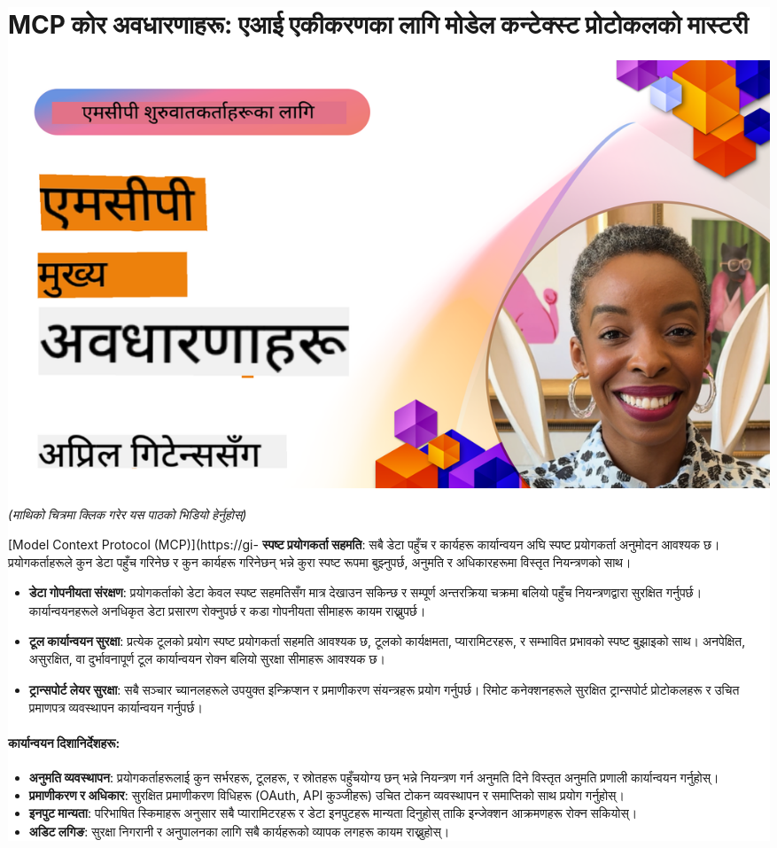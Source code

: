 
# MCP कोर अवधारणाहरू: एआई एकीकरणका लागि मोडेल कन्टेक्स्ट प्रोटोकलको मास्टरी

[![MCP कोर अवधारणाहरू](../../../translated_images/02.8203e26c6fb5a797f38a10012061013ec66c95bb3260f6c9cfd2bf74b00860e1.ne.png)](https://youtu.be/earDzWGtE84)

_(माथिको चित्रमा क्लिक गरेर यस पाठको भिडियो हेर्नुहोस्)_

[Model Context Protocol (MCP)](https://gi- **स्पष्ट प्रयोगकर्ता सहमति**: सबै डेटा पहुँच र कार्यहरू कार्यान्वयन अघि स्पष्ट प्रयोगकर्ता अनुमोदन आवश्यक छ। प्रयोगकर्ताहरूले कुन डेटा पहुँच गरिनेछ र कुन कार्यहरू गरिनेछन् भन्ने कुरा स्पष्ट रूपमा बुझ्नुपर्छ, अनुमति र अधिकारहरूमा विस्तृत नियन्त्रणको साथ।

- **डेटा गोपनीयता संरक्षण**: प्रयोगकर्ताको डेटा केवल स्पष्ट सहमतिसँग मात्र देखाउन सकिन्छ र सम्पूर्ण अन्तरक्रिया चक्रमा बलियो पहुँच नियन्त्रणद्वारा सुरक्षित गर्नुपर्छ। कार्यान्वयनहरूले अनधिकृत डेटा प्रसारण रोक्नुपर्छ र कडा गोपनीयता सीमाहरू कायम राख्नुपर्छ।

- **टूल कार्यान्वयन सुरक्षा**: प्रत्येक टूलको प्रयोग स्पष्ट प्रयोगकर्ता सहमति आवश्यक छ, टूलको कार्यक्षमता, प्यारामिटरहरू, र सम्भावित प्रभावको स्पष्ट बुझाइको साथ। अनपेक्षित, असुरक्षित, वा दुर्भावनापूर्ण टूल कार्यान्वयन रोक्न बलियो सुरक्षा सीमाहरू आवश्यक छ।

- **ट्रान्सपोर्ट लेयर सुरक्षा**: सबै सञ्चार च्यानलहरूले उपयुक्त इन्क्रिप्शन र प्रमाणीकरण संयन्त्रहरू प्रयोग गर्नुपर्छ। रिमोट कनेक्शनहरूले सुरक्षित ट्रान्सपोर्ट प्रोटोकलहरू र उचित प्रमाणपत्र व्यवस्थापन कार्यान्वयन गर्नुपर्छ।

#### कार्यान्वयन दिशानिर्देशहरू:

- **अनुमति व्यवस्थापन**: प्रयोगकर्ताहरूलाई कुन सर्भरहरू, टूलहरू, र स्रोतहरू पहुँचयोग्य छन् भन्ने नियन्त्रण गर्न अनुमति दिने विस्तृत अनुमति प्रणाली कार्यान्वयन गर्नुहोस्।
- **प्रमाणीकरण र अधिकार**: सुरक्षित प्रमाणीकरण विधिहरू (OAuth, API कुञ्जीहरू) उचित टोकन व्यवस्थापन र समाप्तिको साथ प्रयोग गर्नुहोस्।  
- **इनपुट मान्यता**: परिभाषित स्किमाहरू अनुसार सबै प्यारामिटरहरू र डेटा इनपुटहरू मान्यता दिनुहोस् ताकि इन्जेक्शन आक्रमणहरू रोक्न सकियोस्।
- **अडिट लगिङ**: सुरक्षा निगरानी र अनुपालनका लागि सबै कार्यहरूको व्यापक लगहरू कायम राख्नुहोस्।
